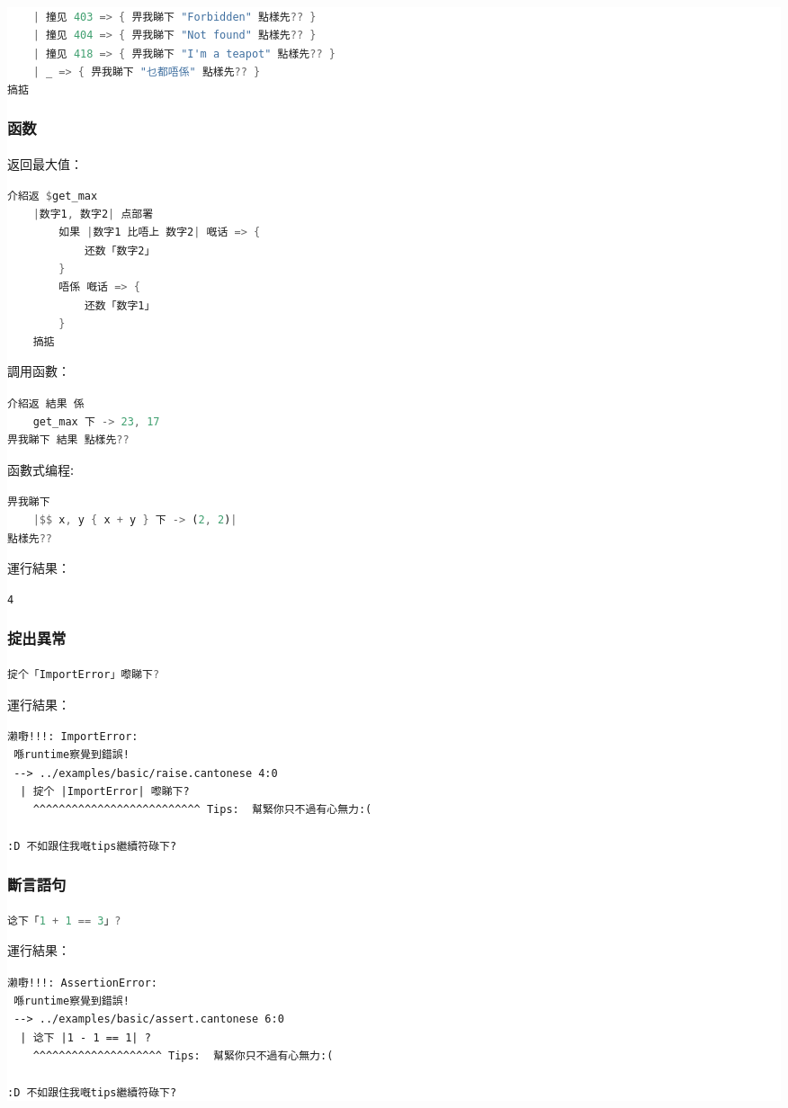 ```Rust
    | 撞见 403 => { 畀我睇下 "Forbidden" 點樣先?? }
    | 撞见 404 => { 畀我睇下 "Not found" 點樣先?? }
    | 撞见 418 => { 畀我睇下 "I'm a teapot" 點樣先?? }
    | _ => { 畀我睇下 "乜都唔係" 點樣先?? }
搞掂
```
### <a name="7">函数</a>
返回最大值： 
```Rust
介紹返 $get_max
    |数字1, 数字2| 点部署
        如果 |数字1 比唔上 数字2| 嘅话 => {
            还数「数字2」
        }
        唔係 嘅话 => {
            还数「数字1」
        }
    搞掂
```
調用函數：  
```Rust
介紹返 結果 係 
    get_max 下 -> 23, 17
畀我睇下 結果 點樣先??
```
函數式编程:  
```Rust
畀我睇下 
    |$$ x, y { x + y } 下 -> (2, 2)| 
點樣先??
```
運行結果：
```
4
```
### <a name="8">掟出異常</a>
```Rust
掟个「ImportError」嚟睇下?
```
運行結果：
```
濑嘢!!!: ImportError:
 喺runtime察覺到錯誤!
 --> ../examples/basic/raise.cantonese 4:0
  | 掟个 |ImportError| 嚟睇下?
    ^^^^^^^^^^^^^^^^^^^^^^^^^^ Tips:  幫緊你只不過有心無力:(

:D 不如跟住我嘅tips繼續符碌下?
```
### <a name="9">斷言語句</a>
```Rust
谂下「1 + 1 == 3」?
```  
運行結果：  
```
濑嘢!!!: AssertionError:
 喺runtime察覺到錯誤!
 --> ../examples/basic/assert.cantonese 6:0
  | 谂下 |1 - 1 == 1| ?
    ^^^^^^^^^^^^^^^^^^^^ Tips:  幫緊你只不過有心無力:(

:D 不如跟住我嘅tips繼續符碌下?
```